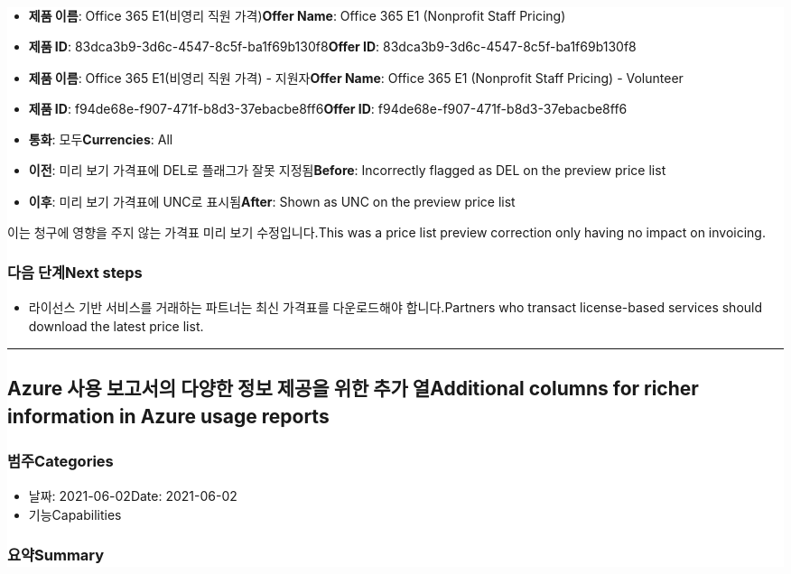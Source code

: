 - <span data-ttu-id="77058-335">**제품 이름**: Office 365 E1(비영리 직원 가격)</span><span class="sxs-lookup"><span data-stu-id="77058-335">**Offer Name**: Office 365 E1 (Nonprofit Staff Pricing)</span></span>
- <span data-ttu-id="77058-336">**제품 ID**: 83dca3b9-3d6c-4547-8c5f-ba1f69b130f8</span><span class="sxs-lookup"><span data-stu-id="77058-336">**Offer ID**: 83dca3b9-3d6c-4547-8c5f-ba1f69b130f8</span></span> 
- <span data-ttu-id="77058-337">**제품 이름**: Office 365 E1(비영리 직원 가격) - 지원자</span><span class="sxs-lookup"><span data-stu-id="77058-337">**Offer Name**: Office 365 E1 (Nonprofit Staff Pricing) - Volunteer</span></span>
- <span data-ttu-id="77058-338">**제품 ID**: f94de68e-f907-471f-b8d3-37ebacbe8ff6</span><span class="sxs-lookup"><span data-stu-id="77058-338">**Offer ID**: f94de68e-f907-471f-b8d3-37ebacbe8ff6</span></span> 

- <span data-ttu-id="77058-339">**통화**: 모두</span><span class="sxs-lookup"><span data-stu-id="77058-339">**Currencies**: All</span></span>
- <span data-ttu-id="77058-340">**이전**: 미리 보기 가격표에 DEL로 플래그가 잘못 지정됨</span><span class="sxs-lookup"><span data-stu-id="77058-340">**Before**: Incorrectly flagged as DEL on the preview price list</span></span>
- <span data-ttu-id="77058-341">**이후**: 미리 보기 가격표에 UNC로 표시됨</span><span class="sxs-lookup"><span data-stu-id="77058-341">**After**: Shown as UNC on the preview price list</span></span>

<span data-ttu-id="77058-342">이는 청구에 영향을 주지 않는 가격표 미리 보기 수정입니다.</span><span class="sxs-lookup"><span data-stu-id="77058-342">This was a price list preview correction only having no impact on invoicing.</span></span>

### <a name="next-steps"></a><span data-ttu-id="77058-343">다음 단계</span><span class="sxs-lookup"><span data-stu-id="77058-343">Next steps</span></span>

- <span data-ttu-id="77058-344">라이선스 기반 서비스를 거래하는 파트너는 최신 가격표를 다운로드해야 합니다.</span><span class="sxs-lookup"><span data-stu-id="77058-344">Partners who transact license-based services should download the latest price list.</span></span>

________________
## <a name="additional-columns-for-richer-information-in-azure-usage-reports"></a><a name="2"></a><span data-ttu-id="77058-345">Azure 사용 보고서의 다양한 정보 제공을 위한 추가 열</span><span class="sxs-lookup"><span data-stu-id="77058-345">Additional columns for richer information in Azure usage reports</span></span>

### <a name="categories"></a><span data-ttu-id="77058-346">범주</span><span class="sxs-lookup"><span data-stu-id="77058-346">Categories</span></span>

- <span data-ttu-id="77058-347">날짜: 2021-06-02</span><span class="sxs-lookup"><span data-stu-id="77058-347">Date: 2021-06-02</span></span>
- <span data-ttu-id="77058-348">기능</span><span class="sxs-lookup"><span data-stu-id="77058-348">Capabilities</span></span>

### <a name="summary"></a><span data-ttu-id="77058-349">요약</span><span class="sxs-lookup"><span data-stu-id="77058-349">Summary</span></span>
